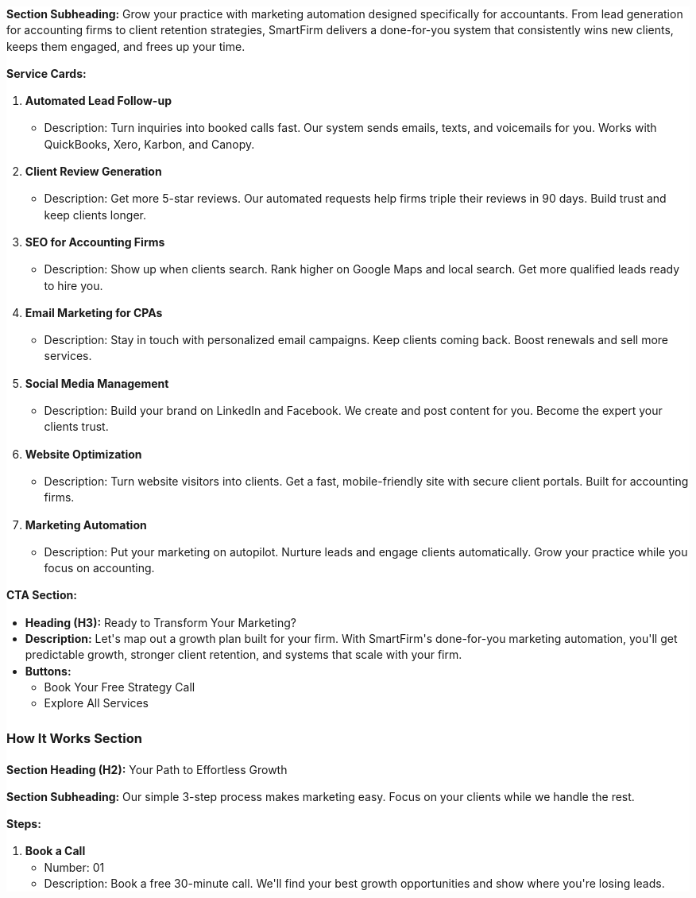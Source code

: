 **Section Subheading:**
Grow your practice with marketing automation designed specifically for accountants. From lead generation for accounting firms to client retention strategies, SmartFirm delivers a done-for-you system that consistently wins new clients, keeps them engaged, and frees up your time.

**Service Cards:**

1. **Automated Lead Follow-up**
   - Description: Turn inquiries into booked calls fast. Our system sends emails, texts, and voicemails for you. Works with QuickBooks, Xero, Karbon, and Canopy.

2. **Client Review Generation**
   - Description: Get more 5-star reviews. Our automated requests help firms triple their reviews in 90 days. Build trust and keep clients longer.

3. **SEO for Accounting Firms**
   - Description: Show up when clients search. Rank higher on Google Maps and local search. Get more qualified leads ready to hire you.

4. **Email Marketing for CPAs**
   - Description: Stay in touch with personalized email campaigns. Keep clients coming back. Boost renewals and sell more services.

5. **Social Media Management**
   - Description: Build your brand on LinkedIn and Facebook. We create and post content for you. Become the expert your clients trust.

6. **Website Optimization**
   - Description: Turn website visitors into clients. Get a fast, mobile-friendly site with secure client portals. Built for accounting firms.

7. **Marketing Automation**
   - Description: Put your marketing on autopilot. Nurture leads and engage clients automatically. Grow your practice while you focus on accounting.

**CTA Section:**
- **Heading (H3):** Ready to Transform Your Marketing?
- **Description:** Let's map out a growth plan built for your firm. With SmartFirm's done-for-you marketing automation, you'll get predictable growth, stronger client retention, and systems that scale with your firm.
- **Buttons:**
  - Book Your Free Strategy Call
  - Explore All Services

### How It Works Section

**Section Heading (H2):**
Your Path to Effortless Growth

**Section Subheading:**
Our simple 3-step process makes marketing easy. Focus on your clients while we handle the rest.

**Steps:**

1. **Book a Call**
   - Number: 01
   - Description: Book a free 30-minute call. We'll find your best growth opportunities and show where you're losing leads.
